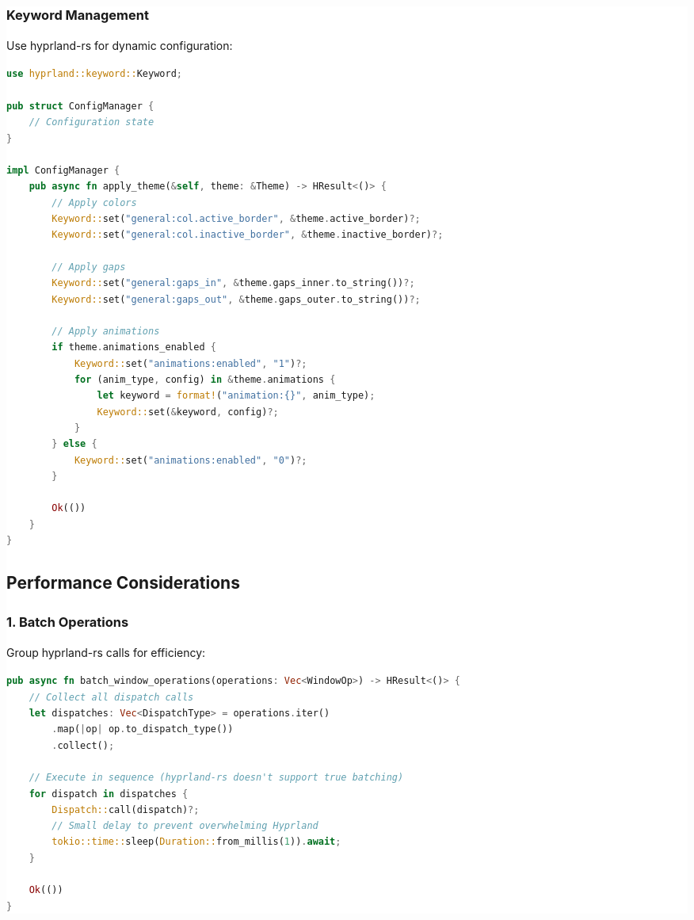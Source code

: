 ### Keyword Management
Use hyprland-rs for dynamic configuration:

```rust
use hyprland::keyword::Keyword;

pub struct ConfigManager {
    // Configuration state
}

impl ConfigManager {
    pub async fn apply_theme(&self, theme: &Theme) -> HResult<()> {
        // Apply colors
        Keyword::set("general:col.active_border", &theme.active_border)?;
        Keyword::set("general:col.inactive_border", &theme.inactive_border)?;
        
        // Apply gaps
        Keyword::set("general:gaps_in", &theme.gaps_inner.to_string())?;
        Keyword::set("general:gaps_out", &theme.gaps_outer.to_string())?;
        
        // Apply animations
        if theme.animations_enabled {
            Keyword::set("animations:enabled", "1")?;
            for (anim_type, config) in &theme.animations {
                let keyword = format!("animation:{}", anim_type);
                Keyword::set(&keyword, config)?;
            }
        } else {
            Keyword::set("animations:enabled", "0")?;
        }
        
        Ok(())
    }
}
```

## Performance Considerations

### 1. Batch Operations
Group hyprland-rs calls for efficiency:

```rust
pub async fn batch_window_operations(operations: Vec<WindowOp>) -> HResult<()> {
    // Collect all dispatch calls
    let dispatches: Vec<DispatchType> = operations.iter()
        .map(|op| op.to_dispatch_type())
        .collect();
    
    // Execute in sequence (hyprland-rs doesn't support true batching)
    for dispatch in dispatches {
        Dispatch::call(dispatch)?;
        // Small delay to prevent overwhelming Hyprland
        tokio::time::sleep(Duration::from_millis(1)).await;
    }
    
    Ok(())
}
```
